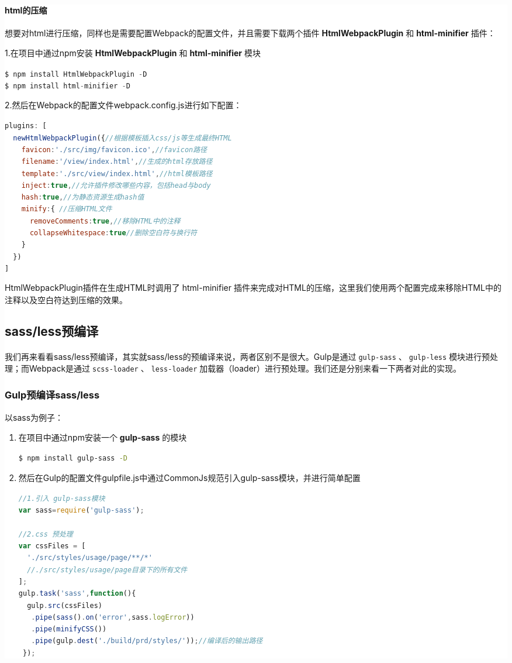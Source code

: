 #### html的压缩

想要对html进行压缩，同样也是需要配置Webpack的配置文件，并且需要下载两个插件 **HtmlWebpackPlugin** 和 **html-minifier** 插件：

1.在项目中通过npm安装 **HtmlWebpackPlugin** 和 **html-minifier** 模块
```javascript
$ npm install HtmlWebpackPlugin -D
$ npm install html-minifier -D
```

2.然后在Webpack的配置文件webpack.config.js进行如下配置：
```javascript
plugins: [
  newHtmlWebpackPlugin({//根据模板插入css/js等生成最终HTML
    favicon:'./src/img/favicon.ico',//favicon路径
    filename:'/view/index.html',//生成的html存放路径
    template:'./src/view/index.html',//html模板路径
    inject:true,//允许插件修改哪些内容，包括head与body
    hash:true,//为静态资源生成hash值
    minify:{ //压缩HTML文件
      removeComments:true,//移除HTML中的注释
      collapseWhitespace:true//删除空白符与换行符
    }
  })
]
```

HtmlWebpackPlugin插件在生成HTML时调用了 html-minifier 插件来完成对HTML的压缩，这里我们使用两个配置完成来移除HTML中的注释以及空白符达到压缩的效果。

## sass/less预编译

我们再来看看sass/less预编译，其实就sass/less的预编译来说，两者区别不是很大。Gulp是通过 `gulp-sass` 、 `gulp-less` 模块进行预处理；而Webpack是通过 `scss-loader` 、 `less-loader` 加载器（loader）进行预处理。我们还是分别来看一下两者对此的实现。

### Gulp预编译sass/less

以sass为例子：

1.  在项目中通过npm安装一个 **gulp-sass** 的模块
	```bash
    $ npm install gulp-sass -D
    ```

2.  然后在Gulp的配置文件gulpfile.js中通过CommonJs规范引入gulp-sass模块，并进行简单配置
	```javascript
    //1.引入 gulp-sass模块
    var sass=require('gulp-sass');

    //2.css 预处理
    var cssFiles = [
      './src/styles/usage/page/**/*'
      //./src/styles/usage/page目录下的所有文件
    ];
    gulp.task('sass',function(){
      gulp.src(cssFiles)
       .pipe(sass().on('error',sass.logError))
       .pipe(minifyCSS())
       .pipe(gulp.dest('./build/prd/styles/'));//编译后的输出路径
     });
